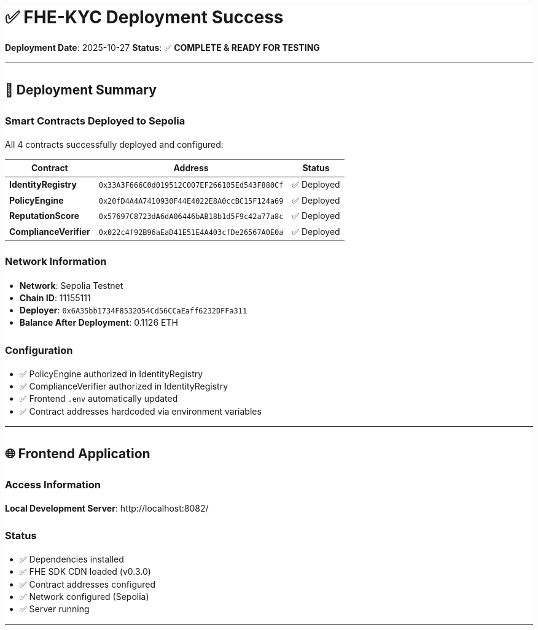 # ✅ FHE-KYC Deployment Success

**Deployment Date**: 2025-10-27
**Status**: ✅ **COMPLETE & READY FOR TESTING**

---

## 🎉 Deployment Summary

### Smart Contracts Deployed to Sepolia

All 4 contracts successfully deployed and configured:

| Contract | Address | Status |
|----------|---------|--------|
| **IdentityRegistry** | `0x33A3F666C0d019512C007EF266105Ed543F880Cf` | ✅ Deployed |
| **PolicyEngine** | `0x20fD4A4A7410930F44E4022E8A0ccBC15F124a69` | ✅ Deployed |
| **ReputationScore** | `0x57697C8723dA6dA06446bAB18b1d5F9c42a77a8c` | ✅ Deployed |
| **ComplianceVerifier** | `0x022c4f92B96aEaD41E51E4A403cfDe26567A0E0a` | ✅ Deployed |

### Network Information

- **Network**: Sepolia Testnet
- **Chain ID**: 11155111
- **Deployer**: `0x6A35bb1734F8532054Cd56CCaEaff6232DFFa311`
- **Balance After Deployment**: 0.1126 ETH

### Configuration

- ✅ PolicyEngine authorized in IdentityRegistry
- ✅ ComplianceVerifier authorized in IdentityRegistry
- ✅ Frontend `.env` automatically updated
- ✅ Contract addresses hardcoded via environment variables

---

## 🌐 Frontend Application

### Access Information

**Local Development Server**: http://localhost:8082/

### Status
- ✅ Dependencies installed
- ✅ FHE SDK CDN loaded (v0.3.0)
- ✅ Contract addresses configured
- ✅ Network configured (Sepolia)
- ✅ Server running

---